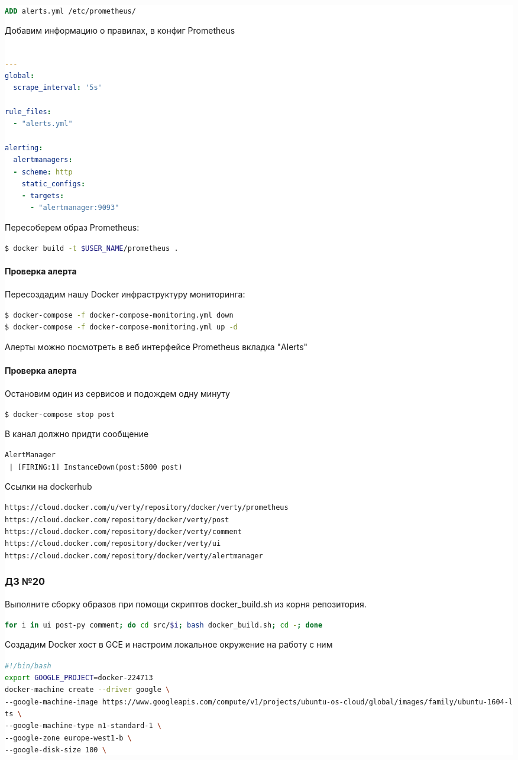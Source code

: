 ```Dockerfile
ADD alerts.yml /etc/prometheus/
```
Добавим информацию о правилах, в конфиг Prometheus
```yml

---
global:
  scrape_interval: '5s'

rule_files:
  - "alerts.yml"

alerting:
  alertmanagers:
  - scheme: http
    static_configs:
    - targets:
      - "alertmanager:9093"
```
Пересоберем образ Prometheus: 
```bash
$ docker build -t $USER_NAME/prometheus .
```
#### Проверка алерта
Пересоздадим нашу Docker инфраструктуру мониторинга: 
```bash
$ docker-compose -f docker-compose-monitoring.yml down
$ docker-compose -f docker-compose-monitoring.yml up -d 
```
Алерты можно посмотреть в веб интерфейсе Prometheus вкладка "Alerts"

#### Проверка алерта

Остановим один из сервисов и подождем одну минуту
```bash
$ docker-compose stop post 
```
В канал должно придти сообщение
```
AlertManager
 | [FIRING:1] InstanceDown(post:5000 post)
```
Ссылки на dockerhub
```http
https://cloud.docker.com/u/verty/repository/docker/verty/prometheus
https://cloud.docker.com/repository/docker/verty/post
https://cloud.docker.com/repository/docker/verty/comment
https://cloud.docker.com/repository/docker/verty/ui
https://cloud.docker.com/repository/docker/verty/alertmanager
```
### ДЗ №20

Выполните сборку образов при помощи скриптов docker_build.sh из корня репозитория.
```bash
for i in ui post-py comment; do cd src/$i; bash docker_build.sh; cd -; done
```
Создадим Docker хост в GCE и настроим локальное окружение на работу с ним
```bash
#!/bin/bash
export GOOGLE_PROJECT=docker-224713
docker-machine create --driver google \
--google-machine-image https://www.googleapis.com/compute/v1/projects/ubuntu-os-cloud/global/images/family/ubuntu-1604-lts \
--google-machine-type n1-standard-1 \
--google-zone europe-west1-b \
--google-disk-size 100 \
```

[38689f5588fe]: my-runner
[false]: true
[true]: false